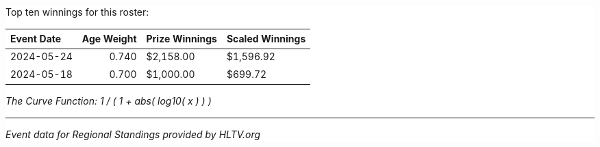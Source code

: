 Top ten winnings for this roster:<br />

| Event Date | Age Weight | Prize Winnings | Scaled Winnings |
| :- | -: | :- | :- |
| 2024-05-24 |      0.740 | $2,158.00      | $1,596.92       |
| 2024-05-18 |      0.700 | $1,000.00      | $699.72         |


<span id="curveFunction"></span>_The Curve Function: 1 / ( 1 + abs( log10( x ) ) )_<br />

---
_Event data for Regional Standings provided by HLTV.org_<br />
